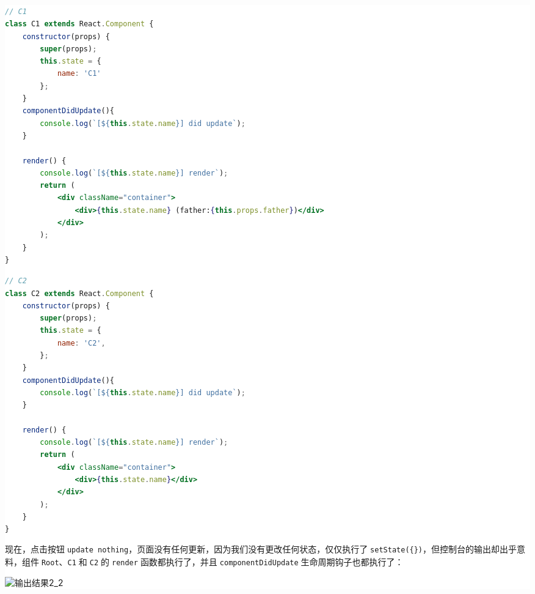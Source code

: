 
```jsx
// C1
class C1 extends React.Component {
    constructor(props) {
        super(props);
        this.state = {
            name: 'C1'
        };
    }
    componentDidUpdate(){
        console.log(`[${this.state.name}] did update`);
    }

    render() {
        console.log(`[${this.state.name}] render`);
        return (
            <div className="container">
                <div>{this.state.name} (father:{this.props.father})</div>
            </div>
        );
    }
}
```

```jsx
// C2
class C2 extends React.Component {
    constructor(props) {
        super(props);
        this.state = {
            name: 'C2',
        };
    }
    componentDidUpdate(){
        console.log(`[${this.state.name}] did update`);
    }

    render() {
        console.log(`[${this.state.name}] render`);
        return (
            <div className="container">
                <div>{this.state.name}</div>
            </div>
        );
    }
}
```
现在，点击按钮 `update nothing`，页面没有任何更新，因为我们没有更改任何状态，仅仅执行了 `setState({})`，但控制台的输出却出乎意料，组件 `Root`、`C1` 和 `C2` 的 `render` 函数都执行了，并且 `componentDidUpdate` 生命周期钩子也都执行了：

![输出结果2_2](https://raw.githubusercontent.com/zhang-quan-yi/blogs/master/resource/react_state_update/p2_2.png)

